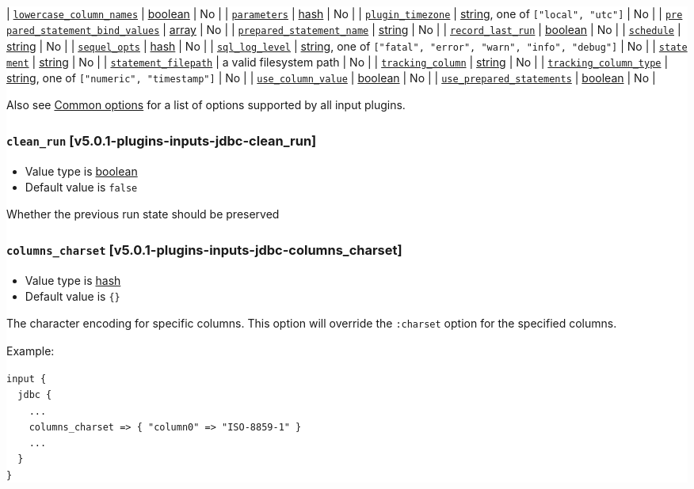 | [`lowercase_column_names`](v5-0-1-plugins-inputs-jdbc.md#v5.0.1-plugins-inputs-jdbc-lowercase_column_names) | [boolean](/lsr/value-types.md#boolean) | No |
| [`parameters`](v5-0-1-plugins-inputs-jdbc.md#v5.0.1-plugins-inputs-jdbc-parameters) | [hash](/lsr/value-types.md#hash) | No |
| [`plugin_timezone`](v5-0-1-plugins-inputs-jdbc.md#v5.0.1-plugins-inputs-jdbc-plugin_timezone) | [string](/lsr/value-types.md#string), one of `["local", "utc"]` | No |
| [`prepared_statement_bind_values`](v5-0-1-plugins-inputs-jdbc.md#v5.0.1-plugins-inputs-jdbc-prepared_statement_bind_values) | [array](/lsr/value-types.md#array) | No |
| [`prepared_statement_name`](v5-0-1-plugins-inputs-jdbc.md#v5.0.1-plugins-inputs-jdbc-prepared_statement_name) | [string](/lsr/value-types.md#string) | No |
| [`record_last_run`](v5-0-1-plugins-inputs-jdbc.md#v5.0.1-plugins-inputs-jdbc-record_last_run) | [boolean](/lsr/value-types.md#boolean) | No |
| [`schedule`](v5-0-1-plugins-inputs-jdbc.md#v5.0.1-plugins-inputs-jdbc-schedule) | [string](/lsr/value-types.md#string) | No |
| [`sequel_opts`](v5-0-1-plugins-inputs-jdbc.md#v5.0.1-plugins-inputs-jdbc-sequel_opts) | [hash](/lsr/value-types.md#hash) | No |
| [`sql_log_level`](v5-0-1-plugins-inputs-jdbc.md#v5.0.1-plugins-inputs-jdbc-sql_log_level) | [string](/lsr/value-types.md#string), one of `["fatal", "error", "warn", "info", "debug"]` | No |
| [`statement`](v5-0-1-plugins-inputs-jdbc.md#v5.0.1-plugins-inputs-jdbc-statement) | [string](/lsr/value-types.md#string) | No |
| [`statement_filepath`](v5-0-1-plugins-inputs-jdbc.md#v5.0.1-plugins-inputs-jdbc-statement_filepath) | a valid filesystem path | No |
| [`tracking_column`](v5-0-1-plugins-inputs-jdbc.md#v5.0.1-plugins-inputs-jdbc-tracking_column) | [string](/lsr/value-types.md#string) | No |
| [`tracking_column_type`](v5-0-1-plugins-inputs-jdbc.md#v5.0.1-plugins-inputs-jdbc-tracking_column_type) | [string](/lsr/value-types.md#string), one of `["numeric", "timestamp"]` | No |
| [`use_column_value`](v5-0-1-plugins-inputs-jdbc.md#v5.0.1-plugins-inputs-jdbc-use_column_value) | [boolean](/lsr/value-types.md#boolean) | No |
| [`use_prepared_statements`](v5-0-1-plugins-inputs-jdbc.md#v5.0.1-plugins-inputs-jdbc-use_prepared_statements) | [boolean](/lsr/value-types.md#boolean) | No |

Also see [Common options](v5-0-1-plugins-inputs-jdbc.md#v5.0.1-plugins-inputs-jdbc-common-options) for a list of options supported by all input plugins.

### `clean_run` [v5.0.1-plugins-inputs-jdbc-clean_run]

* Value type is [boolean](/lsr/value-types.md#boolean)
* Default value is `false`

Whether the previous run state should be preserved

### `columns_charset` [v5.0.1-plugins-inputs-jdbc-columns_charset]

* Value type is [hash](/lsr/value-types.md#hash)
* Default value is `{}`

The character encoding for specific columns. This option will override the `:charset` option for the specified columns.

Example:

```
input {
  jdbc {
    ...
    columns_charset => { "column0" => "ISO-8859-1" }
    ...
  }
}
```

